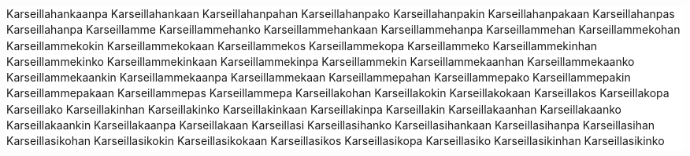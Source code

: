 Karseillahankaanpa
Karseillahankaan
Karseillahanpahan
Karseillahanpako
Karseillahanpakin
Karseillahanpakaan
Karseillahanpas
Karseillahanpa
Karseillamme
Karseillammehanko
Karseillammehankaan
Karseillammehanpa
Karseillammehan
Karseillammekohan
Karseillammekokin
Karseillammekokaan
Karseillammekos
Karseillammekopa
Karseillammeko
Karseillammekinhan
Karseillammekinko
Karseillammekinkaan
Karseillammekinpa
Karseillammekin
Karseillammekaanhan
Karseillammekaanko
Karseillammekaankin
Karseillammekaanpa
Karseillammekaan
Karseillammepahan
Karseillammepako
Karseillammepakin
Karseillammepakaan
Karseillammepas
Karseillammepa
Karseillakohan
Karseillakokin
Karseillakokaan
Karseillakos
Karseillakopa
Karseillako
Karseillakinhan
Karseillakinko
Karseillakinkaan
Karseillakinpa
Karseillakin
Karseillakaanhan
Karseillakaanko
Karseillakaankin
Karseillakaanpa
Karseillakaan
Karseillasi
Karseillasihanko
Karseillasihankaan
Karseillasihanpa
Karseillasihan
Karseillasikohan
Karseillasikokin
Karseillasikokaan
Karseillasikos
Karseillasikopa
Karseillasiko
Karseillasikinhan
Karseillasikinko